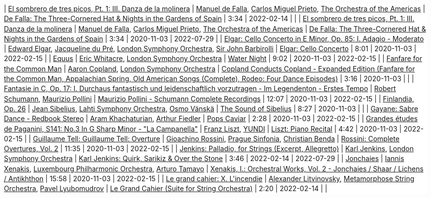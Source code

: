 | [El sombrero de tres picos, Pt\. 1: III\. Danza de la molinera](https://open.spotify.com/track/0cKn0mxptvpwXpEmPGOhVm) | [Manuel de Falla](https://open.spotify.com/artist/5BcbyYRgvvhfVGmCJSjHlT), [Carlos Miguel Prieto](https://open.spotify.com/artist/2CB2wXFPjoehJON13esAaV), [The Orchestra of the Americas](https://open.spotify.com/artist/3zY9NGMaiANmLyaC1GmOuc) | [De Falla: The Three\-Cornered Hat & Nights in the Gardens of Spain](https://open.spotify.com/album/1d4xZOFDfDpD5Mht2UNjvb) | 3:34 | 2022-02-14 |  |
| [El sombrero de tres picos, Pt\. 1: III\. Danza de la molinera](https://open.spotify.com/track/5lXVUcoaKzOMzmNo11jcSe) | [Manuel de Falla](https://open.spotify.com/artist/5BcbyYRgvvhfVGmCJSjHlT), [Carlos Miguel Prieto](https://open.spotify.com/artist/2CB2wXFPjoehJON13esAaV), [The Orchestra of the Americas](https://open.spotify.com/artist/3zY9NGMaiANmLyaC1GmOuc) | [De Falla: The Three\-Cornered Hat & Nights in the Gardens of Spain](https://open.spotify.com/album/5JQqFfwyn8K2jQEmpi0gk2) | 3:34 | 2020-11-03 | 2022-07-29 |
| [Elgar: Cello Concerto in E Minor, Op\. 85: I\. Adagio \- Moderato](https://open.spotify.com/track/6DbYlWb6hAB4lOnOMWoR8F) | [Edward Elgar](https://open.spotify.com/artist/430byzy0c5bPn5opiu0SRd), [Jacqueline du Pré](https://open.spotify.com/artist/5VRErWhTZd0si1lqt1DwoW), [London Symphony Orchestra](https://open.spotify.com/artist/5yxyJsFanEAuwSM5kOuZKc), [Sir John Barbirolli](https://open.spotify.com/artist/5X3hmAle6klG0VvstAnvyD) | [Elgar: Cello Concerto](https://open.spotify.com/album/5cP82ZEUSCSoHu5lp1t63F) | 8:01 | 2020-11-03 | 2022-02-15 |
| [Equus](https://open.spotify.com/track/39FIII6YTroEGA2G3xJPzI) | [Eric Whitacre](https://open.spotify.com/artist/5TWpCLIhvGlbJmLK1zNpiL), [London Symphony Orchestra](https://open.spotify.com/artist/5yxyJsFanEAuwSM5kOuZKc) | [Water Night](https://open.spotify.com/album/2WXdu00K6aWdPG1EzLvfnC) | 9:02 | 2020-11-03 | 2022-02-15 |
| [Fanfare for the Common Man](https://open.spotify.com/track/3T9HSgS5jBFdXIBPav51gj) | [Aaron Copland](https://open.spotify.com/artist/0nJvyjVTb8sAULPYyA1bqU), [London Symphony Orchestra](https://open.spotify.com/artist/5yxyJsFanEAuwSM5kOuZKc) | [Copland Conducts Copland \- Expanded Edition \(Fanfare for the Common Man, Appalachian Spring, Old American Songs \(Complete\), Rodeo: Four Dance Episodes\)](https://open.spotify.com/album/6HTApVGuu1fLH9QBbB3vEQ) | 3:16 | 2020-11-03 |  |
| [Fantasie in C, Op\. 17: I\. Durchaus fantastisch und leidenschaftlich vorzutragen \- Im Legendenton \- Erstes Tempo](https://open.spotify.com/track/7dmFJ4l96vnOtbbxuHXHOP) | [Robert Schumann](https://open.spotify.com/artist/2UqjDAXnDxejEyE0CzfUrZ), [Maurizio Pollini](https://open.spotify.com/artist/2VIdKQmRHnWofsR4odfFOh) | [Maurizio Pollini \- Schumann Complete Recordings](https://open.spotify.com/album/2hiQHYrCXb3s9jsMxcsKzf) | 12:07 | 2020-11-03 | 2022-02-15 |
| [Finlandia, Op\. 26](https://open.spotify.com/track/3hHWhvw2hjwfngWcFjIzqr) | [Jean Sibelius](https://open.spotify.com/artist/7jzR5qj8vFnSu5JHaXgFEr), [Lahti Symphony Orchestra](https://open.spotify.com/artist/5RFv0vIgbz020yHVboJQ0y), [Osmo Vänskä](https://open.spotify.com/artist/2GhXDeZqUWAqSpz7So8yUt) | [The Sound of Sibelius](https://open.spotify.com/album/3c4pFqVpXlGjUt9yGSaCQi) | 8:27 | 2020-11-03 |  |
| [Gayane: Sabre Dance \- Redbook Stereo](https://open.spotify.com/track/7dSZFzpjRkIs0VSgOAexfJ) | [Aram Khachaturian](https://open.spotify.com/artist/5WIoytpqi3VWoFSHnl49in), [Arthur Fiedler](https://open.spotify.com/artist/2JQBcP1ceEAdwHM6cvSCv8) | [Pops Caviar](https://open.spotify.com/album/1N5YwVPdjYvGUS3Gb2tFiF) | 2:28 | 2020-11-03 | 2022-02-15 |
| [Grandes études de Paganini, S141: No.3 In G Sharp Minor \- "La Campanella"](https://open.spotify.com/track/04Z8OH1BVCtTZ9vk06SCtz) | [Franz Liszt](https://open.spotify.com/artist/1385hLNbrnbCJGokfH2ac2), [YUNDI](https://open.spotify.com/artist/1T6BHJnhY5xIVvZKzV5f2u) | [Liszt: Piano Recital](https://open.spotify.com/album/2nhKfecSEy4IetybklNcXy) | 4:42 | 2020-11-03 | 2022-02-15 |
| [Guillaume Tell: Guillaume Tell: Overture](https://open.spotify.com/track/3QaPlDueCFnbJdPCeK0RbM) | [Gioachino Rossini](https://open.spotify.com/artist/0roWUeP7Ac4yK4VN6L2gF4), [Prague Sinfonia](https://open.spotify.com/artist/2rslujXEON2msrHEXH3VjL), [Christian Benda](https://open.spotify.com/artist/0BJkJ1ZYbOXeQMhQLT1Uhy) | [Rossini: Complete Overtures, Vol\. 2](https://open.spotify.com/album/2otvQncJiFFEzAtv14FiN3) | 11:35 | 2020-11-03 | 2022-02-15 |
| [Jenkins: Palladio, for Strings \(Excerpt, Allegretto\)](https://open.spotify.com/track/7tRoCdhlg4QYrSMgmJvk0p) | [Karl Jenkins](https://open.spotify.com/artist/1q1wfzh2xtpj27TnIAqIvd), [London Symphony Orchestra](https://open.spotify.com/artist/5yxyJsFanEAuwSM5kOuZKc) | [Karl Jenkins: Quirk, Sarikiz & Over the Stone](https://open.spotify.com/album/6WggQRWkbz8LU1HFzddVjA) | 3:46 | 2022-02-14 | 2022-07-29 |
| [Jonchaies](https://open.spotify.com/track/1zOqrZCX1qyzyIlhMXALH2) | [Iannis Xenakis](https://open.spotify.com/artist/399s62PfwKlLnrLvBjWFYB), [Luxembourg Philharmonic Orchestra](https://open.spotify.com/artist/5GlB0H2IPdfWUwRr7mfN3r), [Arturo Tamayo](https://open.spotify.com/artist/5LZsegaUU9a4Dd9rlODgvB) | [Xenakis, I.: Orchestral Works, Vol\. 2 \- Jonchaies / Shaar / Lichens / Antikhthon](https://open.spotify.com/album/2h5ElBHIe0GxkEy9mKWpNf) | 15:58 | 2020-11-03 | 2022-02-15 |
| [Le grand cahier: X\. L'incendie](https://open.spotify.com/track/2JIfLTeDcerjIMZOenVr2Z) | [Alexander Litvinovsky](https://open.spotify.com/artist/28yzshAIS5oCBCAhVR5vpJ), [Metamorphose String Orchestra](https://open.spotify.com/artist/4G2W8xOZ8D0KRJX4GIETWe), [Pavel Lyubomudrov](https://open.spotify.com/artist/2P4DEqPDDyGY3cHfEWkRIE) | [Le Grand Cahier \(Suite for String Orchestra\)](https://open.spotify.com/album/6SqJ7tpZS9AQBMq7QFjzWA) | 2:20 | 2022-02-14 |  |